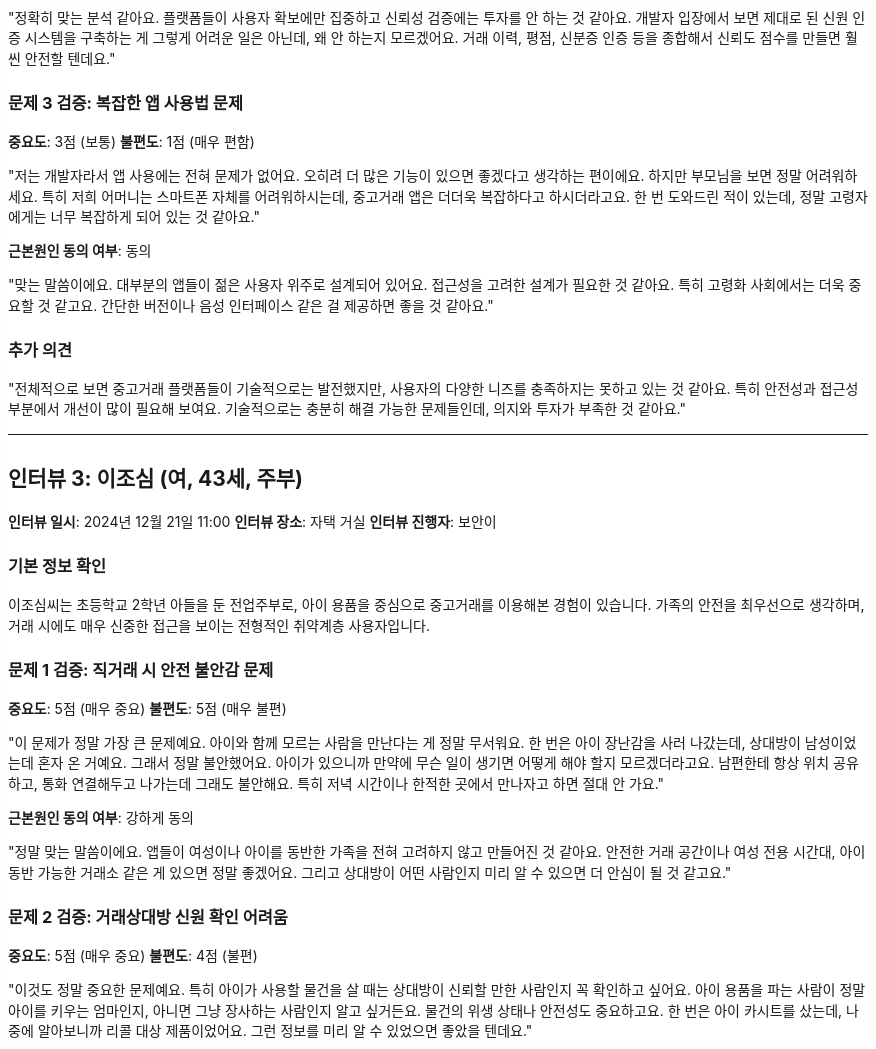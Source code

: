 "정확히 맞는 분석 같아요. 플랫폼들이 사용자 확보에만 집중하고 신뢰성 검증에는 투자를 안 하는 것 같아요. 개발자 입장에서 보면 제대로 된 신원 인증 시스템을 구축하는 게 그렇게 어려운 일은 아닌데, 왜 안 하는지 모르겠어요. 거래 이력, 평점, 신분증 인증 등을 종합해서 신뢰도 점수를 만들면 훨씬 안전할 텐데요."

### 문제 3 검증: 복잡한 앱 사용법 문제

**중요도**: 3점 (보통)
**불편도**: 1점 (매우 편함)

"저는 개발자라서 앱 사용에는 전혀 문제가 없어요. 오히려 더 많은 기능이 있으면 좋겠다고 생각하는 편이에요. 하지만 부모님을 보면 정말 어려워하세요. 특히 저희 어머니는 스마트폰 자체를 어려워하시는데, 중고거래 앱은 더더욱 복잡하다고 하시더라고요. 한 번 도와드린 적이 있는데, 정말 고령자에게는 너무 복잡하게 되어 있는 것 같아요."

**근본원인 동의 여부**: 동의

"맞는 말씀이에요. 대부분의 앱들이 젊은 사용자 위주로 설계되어 있어요. 접근성을 고려한 설계가 필요한 것 같아요. 특히 고령화 사회에서는 더욱 중요할 것 같고요. 간단한 버전이나 음성 인터페이스 같은 걸 제공하면 좋을 것 같아요."

### 추가 의견

"전체적으로 보면 중고거래 플랫폼들이 기술적으로는 발전했지만, 사용자의 다양한 니즈를 충족하지는 못하고 있는 것 같아요. 특히 안전성과 접근성 부분에서 개선이 많이 필요해 보여요. 기술적으로는 충분히 해결 가능한 문제들인데, 의지와 투자가 부족한 것 같아요."

---

## 인터뷰 3: 이조심 (여, 43세, 주부)

**인터뷰 일시**: 2024년 12월 21일 11:00
**인터뷰 장소**: 자택 거실
**인터뷰 진행자**: 보안이

### 기본 정보 확인

이조심씨는 초등학교 2학년 아들을 둔 전업주부로, 아이 용품을 중심으로 중고거래를 이용해본 경험이 있습니다. 가족의 안전을 최우선으로 생각하며, 거래 시에도 매우 신중한 접근을 보이는 전형적인 취약계층 사용자입니다.

### 문제 1 검증: 직거래 시 안전 불안감 문제

**중요도**: 5점 (매우 중요)
**불편도**: 5점 (매우 불편)

"이 문제가 정말 가장 큰 문제예요. 아이와 함께 모르는 사람을 만난다는 게 정말 무서워요. 한 번은 아이 장난감을 사러 나갔는데, 상대방이 남성이었는데 혼자 온 거예요. 그래서 정말 불안했어요. 아이가 있으니까 만약에 무슨 일이 생기면 어떻게 해야 할지 모르겠더라고요. 남편한테 항상 위치 공유하고, 통화 연결해두고 나가는데 그래도 불안해요. 특히 저녁 시간이나 한적한 곳에서 만나자고 하면 절대 안 가요."

**근본원인 동의 여부**: 강하게 동의

"정말 맞는 말씀이에요. 앱들이 여성이나 아이를 동반한 가족을 전혀 고려하지 않고 만들어진 것 같아요. 안전한 거래 공간이나 여성 전용 시간대, 아이 동반 가능한 거래소 같은 게 있으면 정말 좋겠어요. 그리고 상대방이 어떤 사람인지 미리 알 수 있으면 더 안심이 될 것 같고요."

### 문제 2 검증: 거래상대방 신원 확인 어려움

**중요도**: 5점 (매우 중요)
**불편도**: 4점 (불편)

"이것도 정말 중요한 문제예요. 특히 아이가 사용할 물건을 살 때는 상대방이 신뢰할 만한 사람인지 꼭 확인하고 싶어요. 아이 용품을 파는 사람이 정말 아이를 키우는 엄마인지, 아니면 그냥 장사하는 사람인지 알고 싶거든요. 물건의 위생 상태나 안전성도 중요하고요. 한 번은 아이 카시트를 샀는데, 나중에 알아보니까 리콜 대상 제품이었어요. 그런 정보를 미리 알 수 있었으면 좋았을 텐데요."
